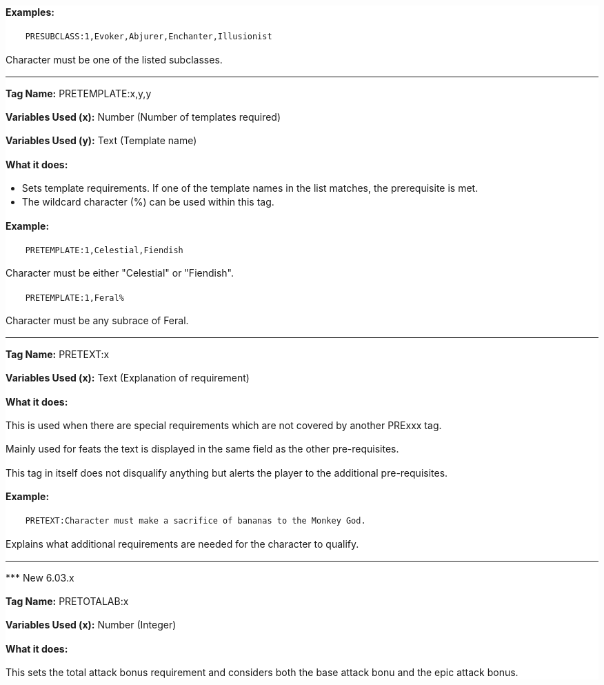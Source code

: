 **Examples:**

`     PRESUBCLASS:1,Evoker,Abjurer,Enchanter,Illusionist    `

Character must be one of the listed subclasses.

------------------------------------------------------------------------

**<span id="pretemplate"></span> Tag Name:** PRETEMPLATE:x,y,y

**Variables Used (x):** Number (Number of templates required)

**Variables Used (y):** Text (Template name)

**What it does:**

-   Sets template requirements. If one of the template names in the list matches, the prerequisite is met.
-   The wildcard character (%) can be used within this tag.

**Example:**

`     PRETEMPLATE:1,Celestial,Fiendish    `

Character must be either "Celestial" or "Fiendish".

`     PRETEMPLATE:1,Feral%    `

Character must be any subrace of Feral.

------------------------------------------------------------------------

**<span id="pretext"></span> Tag Name:** PRETEXT:x

**Variables Used (x):** Text (Explanation of requirement)

**What it does:**

This is used when there are special requirements which are not covered by another PRExxx tag.

Mainly used for feats the text is displayed in the same field as the other pre-requisites.

This tag in itself does not disqualify anything but alerts the player to the additional pre-requisites.

**Example:**

`     PRETEXT:Character must make a sacrifice of bananas to the Monkey God.    `

Explains what additional requirements are needed for the character to qualify.

------------------------------------------------------------------------

<span id="pretotalab"></span> \*\*\* New 6.03.x

**Tag Name:** PRETOTALAB:x

**Variables Used (x):** Number (Integer)

**What it does:**

This sets the total attack bonus requirement and considers both the base attack bonu and the epic attack bonus.
